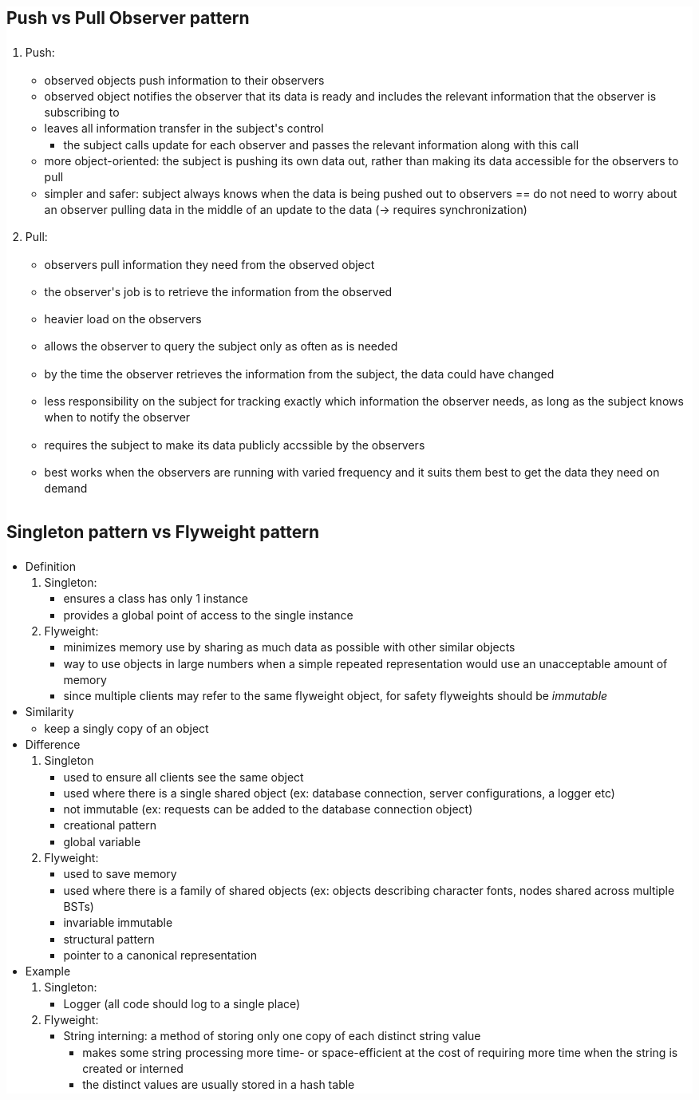 ## Push vs Pull Observer pattern
1. Push:
    - observed objects push information to their observers
    - observed object notifies the observer that its data is ready and includes the relevant information that the observer is subscribing to
    - leaves all information transfer in the subject's control
        + the subject calls update for each observer and passes the relevant information along with this call
    - more object-oriented: the subject is pushing its own data out, rather than making its data accessible for the observers to pull
    - simpler and safer: subject always knows when the data is being pushed out to observers == do not need to worry about an observer pulling data in the middle of an update to the data (-> requires synchronization)

2. Pull:
    - observers pull information they need from the observed object
    - the observer's job is to retrieve the information from the observed

    - heavier load on the observers
    - allows the observer to query the subject only as often as is needed
    - by the time the observer retrieves the information from the subject, the data could have changed 
    - less responsibility on the subject for tracking exactly which information the observer needs, as long as the subject knows when to notify the observer
    - requires the subject to make its data publicly accssible by the observers
    - best works when the observers are running with varied frequency and it suits them best to get the data they need on demand 

## Singleton pattern vs Flyweight pattern
+ Definition
    1. Singleton:
        - ensures a class has only 1 instance
        - provides a global point of access to the single instance
    2. Flyweight:
        - minimizes memory use by sharing as much data as possible with other similar objects
        - way to use objects in large numbers when a simple repeated representation would use an unacceptable amount of memory
        - since multiple clients may refer to the same flyweight object, for safety flyweights should be *immutable*
+ Similarity
    - keep a singly copy of an object
+ Difference
    1. Singleton
        - used to ensure all clients see the same object
        - used where there is a single shared object (ex: database connection, server configurations, a logger etc)
        - not immutable (ex: requests can be added to the database connection object)
        - creational pattern
        - global variable
    2. Flyweight:
        - used to save memory
        - used where there is a family of shared objects (ex: objects describing character fonts, nodes shared across multiple BSTs)
        - invariable immutable
        - structural pattern
        - pointer to a canonical representation
+ Example
    1. Singleton:
        - Logger (all code should log to a single place)
    2. Flyweight:
        - String interning: a method of storing only one copy of each distinct string value
            + makes some string processing more time- or space-efficient at the cost of requiring more time when the string is created or interned
            + the distinct values are usually stored in a hash table